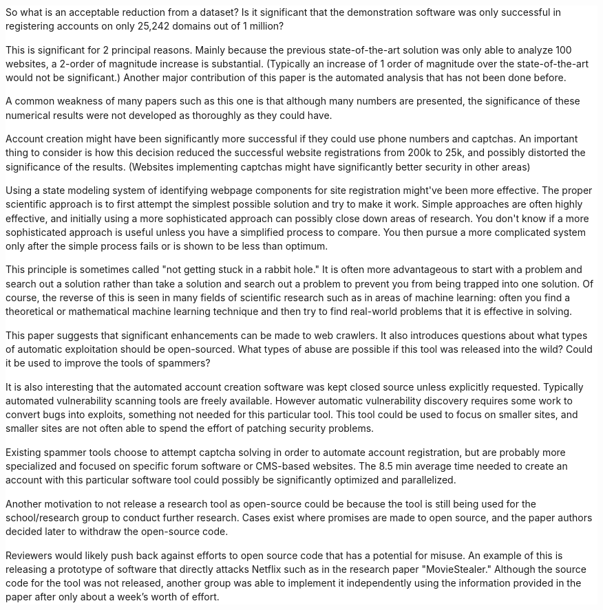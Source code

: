 So what is an acceptable reduction from a dataset?  Is it significant that the demonstration software was only successful in registering accounts on only 25,242 domains out of 1 million?  

This is significant for 2 principal reasons. Mainly because the previous state-of-the-art solution was only able to analyze 100 websites, a 2-order of magnitude increase is substantial.  (Typically an increase of 1 order of magnitude over the state-of-the-art would not be significant.)  Another major contribution of this paper is the automated analysis that has not been done before.

A common weakness of many papers such as this one is that although many numbers are presented, the significance of these numerical results were not developed as thoroughly as they could have.


Account creation might have been significantly more successful if they could use phone numbers and captchas.  An important thing to consider is how this decision reduced the successful website registrations from 200k to 25k, and possibly distorted the significance of the results.  (Websites implementing captchas might have significantly better security in other areas)

Using a state modeling system of identifying webpage components for site registration might've been more effective.  The proper scientific approach is to first attempt the simplest possible solution and try to make it work. Simple approaches are often highly effective, and initially using a more sophisticated approach can possibly close down areas of research. You don't know if a more sophisticated approach is useful unless you have a simplified process to compare.  You then pursue a more complicated system only after the simple process fails or is shown to be less than optimum. 

This principle is sometimes called "not getting stuck in a rabbit hole." It is often more advantageous to start with a problem and search out a solution rather than take a solution and search out a problem to prevent you from being trapped into one solution.  Of course, the reverse of this is seen in many fields of scientific research such as in areas of machine learning: often you find a theoretical or mathematical machine learning technique and then try to find real-world problems that it is effective in solving.

This paper suggests that significant enhancements can be made to web crawlers.  It also introduces questions about what types of automatic exploitation should be open-sourced.  What types of abuse are possible if this tool was released into the wild?  Could it be used to improve the tools of spammers?

It is also interesting that the automated account creation software was kept closed source unless explicitly requested. Typically automated vulnerability scanning tools are freely available. However automatic vulnerability discovery requires some work to convert bugs into exploits, something not needed for this particular tool. This tool could be used to focus on smaller sites, and smaller sites are not often able to spend the effort of patching security problems.

Existing spammer tools choose to attempt captcha solving in order to automate account registration, but are probably more specialized and focused on specific forum software or CMS-based websites.  The 8.5 min average time needed to create an account with this particular software tool could possibly be significantly optimized and parallelized.

Another motivation to not release a research tool as open-source could be because the tool is still being used for the school/research group to conduct further research.  Cases exist where promises are made to open source, and the paper authors decided later to withdraw the open-source code.  

Reviewers would likely push back against efforts to open source code that has a potential for misuse. An example of this is releasing a prototype of software that directly attacks Netflix such as in the research paper "MovieStealer."  Although the source code for the tool was not released, another group was able to implement it independently using the information provided in the paper after only about a week’s worth of effort.



